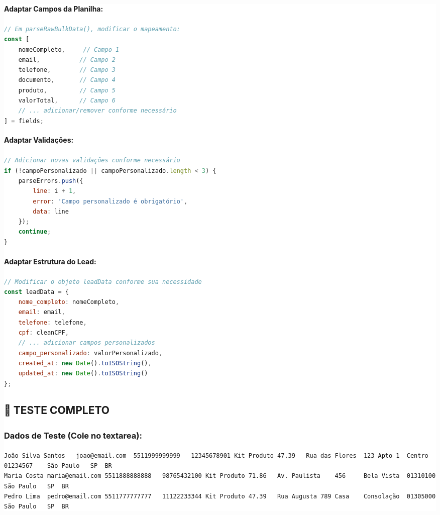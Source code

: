 #### **Adaptar Campos da Planilha:**
```javascript
// Em parseRawBulkData(), modificar o mapeamento:
const [
    nomeCompleto,     // Campo 1
    email,           // Campo 2
    telefone,        // Campo 3
    documento,       // Campo 4
    produto,         // Campo 5
    valorTotal,      // Campo 6
    // ... adicionar/remover conforme necessário
] = fields;
```

#### **Adaptar Validações:**
```javascript
// Adicionar novas validações conforme necessário
if (!campoPersonalizado || campoPersonalizado.length < 3) {
    parseErrors.push({
        line: i + 1,
        error: 'Campo personalizado é obrigatório',
        data: line
    });
    continue;
}
```

#### **Adaptar Estrutura do Lead:**
```javascript
// Modificar o objeto leadData conforme sua necessidade
const leadData = {
    nome_completo: nomeCompleto,
    email: email,
    telefone: telefone,
    cpf: cleanCPF,
    // ... adicionar campos personalizados
    campo_personalizado: valorPersonalizado,
    created_at: new Date().toISOString(),
    updated_at: new Date().toISOString()
};
```

## 🧪 **TESTE COMPLETO**

### **Dados de Teste (Cole no textarea):**
```
João Silva Santos	joao@email.com	5511999999999	12345678901	Kit Produto	47.39	Rua das Flores	123	Apto 1	Centro	01234567	São Paulo	SP	BR
Maria Costa	maria@email.com	5511888888888	98765432100	Kit Produto	71.86	Av. Paulista	456		Bela Vista	01310100	São Paulo	SP	BR
Pedro Lima	pedro@email.com	5511777777777	11122233344	Kit Produto	47.39	Rua Augusta	789	Casa	Consolação	01305000	São Paulo	SP	BR
```
